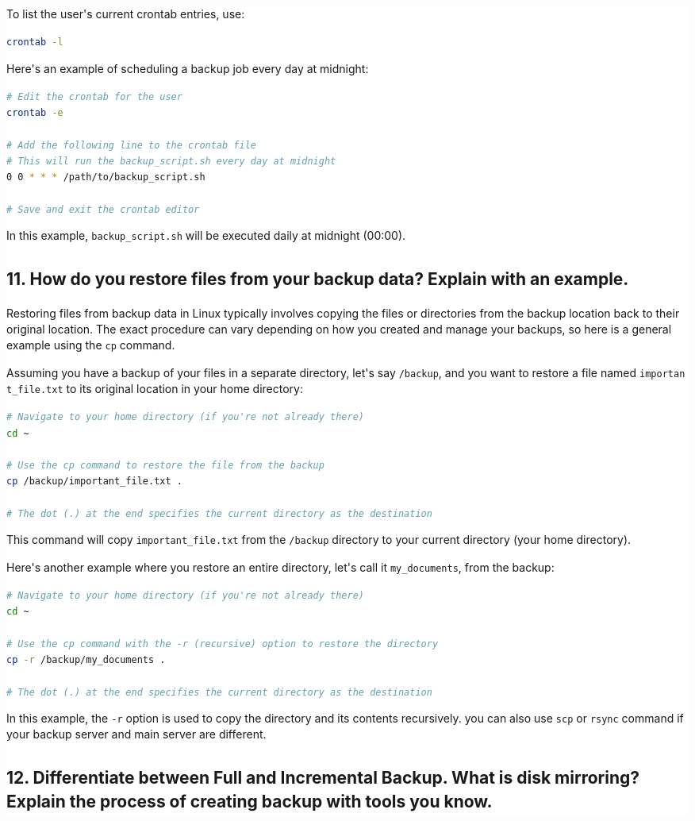    To list the user's current crontab entries, use:

   ```bash
   crontab -l
   ```

Here's an example of scheduling a backup job every day at midnight:

```bash
# Edit the crontab for the user
crontab -e

# Add the following line to the crontab file
# This will run the backup_script.sh every day at midnight
0 0 * * * /path/to/backup_script.sh

# Save and exit the crontab editor
```

In this example, `backup_script.sh` will be executed daily at midnight (00:00).
## 11. How do you restore files from your backup data? Explain with an example.
Restoring files from backup data in Linux typically involves copying the files or directories from the backup location back to their original location. The exact procedure can vary depending on how you created and manage your backups, so here is a general example using the `cp` command.

Assuming you have a backup of your files in a separate directory, let's say `/backup`, and you want to restore a file named `important_file.txt` to its original location in your home directory:

```bash
# Navigate to your home directory (if you're not already there)
cd ~

# Use the cp command to restore the file from the backup
cp /backup/important_file.txt .

# The dot (.) at the end specifies the current directory as the destination
```

This command will copy `important_file.txt` from the `/backup` directory to your current directory (your home directory).

Here's another example where you restore an entire directory, let's call it `my_documents`, from the backup:

```bash
# Navigate to your home directory (if you're not already there)
cd ~

# Use the cp command with the -r (recursive) option to restore the directory
cp -r /backup/my_documents .

# The dot (.) at the end specifies the current directory as the destination
```

In this example, the `-r` option is used to copy the directory and its contents recursively.
you can also use `scp` or `rsync` command if your backup server and main server are different.
## 12. Differentiate between Full and Incremental Backup. What is disk mirroring? Explain the process of creating backup with tools you know.
